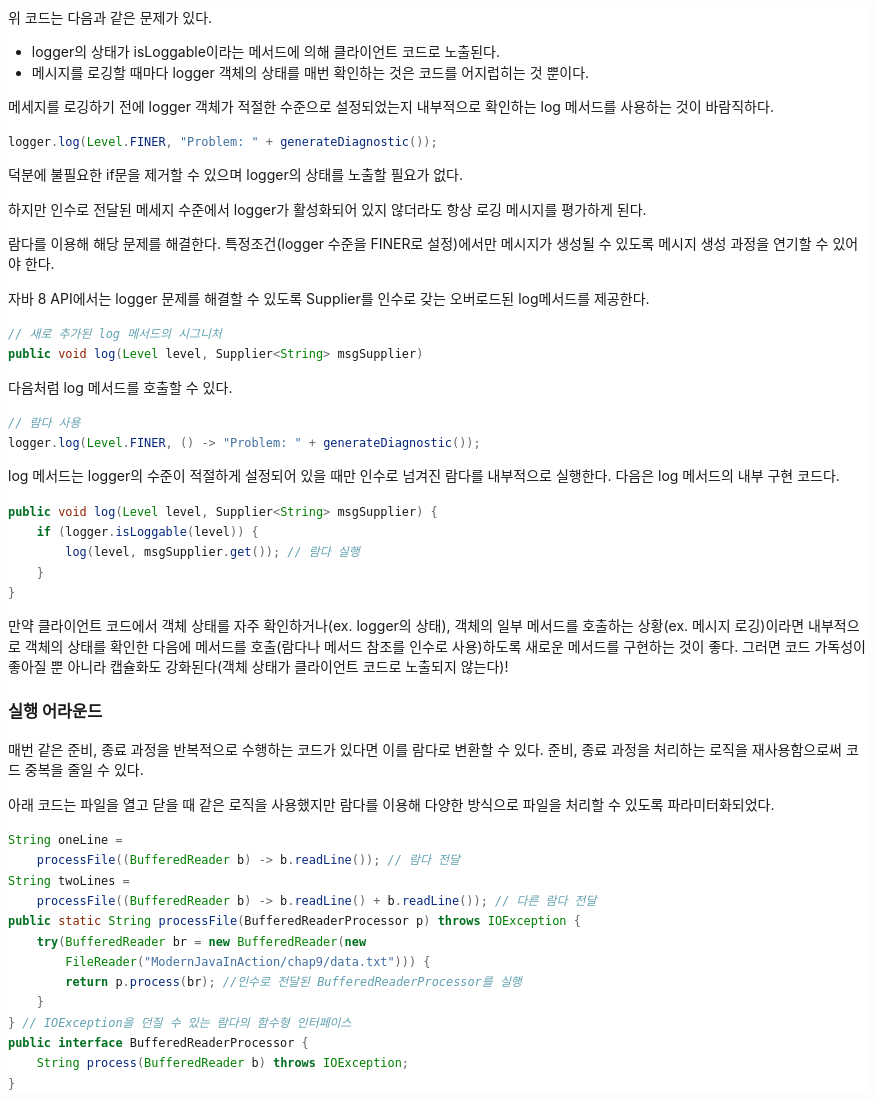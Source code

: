 위 코드는 다음과 같은 문제가 있다. 

- logger의 상태가 isLoggable이라는 메서드에 의해 클라이언트 코드로 노출된다.
- 메시지를 로깅할 때마다 logger 객체의 상태를 매번 확인하는 것은 코드를 어지럽히는 것 뿐이다.

메세지를 로깅하기 전에 logger 객체가 적절한 수준으로 설정되었는지 내부적으로 확인하는 log 메서드를 사용하는 것이 바람직하다.

```java
logger.log(Level.FINER, "Problem: " + generateDiagnostic());
```

덕분에 불필요한 if문을 제거할 수 있으며 logger의 상태를 노출할 필요가 없다.

하지만 인수로 전달된 메세지 수준에서 logger가 활성화되어 있지 않더라도 항상 로깅 메시지를 평가하게 된다. 

람다를 이용해 해당 문제를 해결한다. 특정조건(logger 수준을 FINER로 설정)에서만 메시지가 생성될 수 있도록 메시지 생성 과정을 연기할 수 있어야 한다. 

자바 8 API에서는 logger 문제를 해결할 수 있도록 Supplier를 인수로 갖는 오버로드된 log메서드를 제공한다. 

```java
// 새로 추가된 log 메서드의 시그니처
public void log(Level level, Supplier<String> msgSupplier)
```

다음처럼 log 메서드를 호출할 수 있다. 

```java
// 람다 사용
logger.log(Level.FINER, () -> "Problem: " + generateDiagnostic());
```

log 메서드는 logger의 수준이 적절하게 설정되어 있을 때만 인수로 넘겨진 람다를 내부적으로 실행한다. 다음은 log 메서드의 내부 구현 코드다.

```java
public void log(Level level, Supplier<String> msgSupplier) {
    if (logger.isLoggable(level)) {
        log(level, msgSupplier.get()); // 람다 실행
    }
}
```

만약 클라이언트 코드에서 객체 상태를 자주 확인하거나(ex. logger의 상태), 객체의 일부 메서드를 호출하는 상황(ex. 메시지 로깅)이라면 내부적으로 객체의 상태를 확인한 다음에 메서드를 호출(람다나 메서드 참조를 인수로 사용)하도록 새로운 메서드를 구현하는 것이 좋다. 그러면 코드 가독성이 좋아질 뿐 아니라 캡슐화도 강화된다(객체 상태가 클라이언트 코드로 노출되지 않는다)!

### 실행 어라운드

매번 같은 준비, 종료 과정을 반복적으로 수행하는 코드가 있다면 이를 람다로 변환할 수 있다. 준비, 종료 과정을 처리하는 로직을 재사용함으로써 코드 중복을 줄일 수 있다. 

아래 코드는 파일을 열고 닫을 때 같은 로직을 사용했지만 람다를 이용해 다양한 방식으로 파일을 처리할 수 있도록 파라미터화되었다. 

```java
String oneLine = 
    processFile((BufferedReader b) -> b.readLine()); // 람다 전달
String twoLines =
    processFile((BufferedReader b) -> b.readLine() + b.readLine()); // 다른 람다 전달
public static String processFile(BufferedReaderProcessor p) throws IOException {
    try(BufferedReader br = new BufferedReader(new 
        FileReader("ModernJavaInAction/chap9/data.txt"))) {
        return p.process(br); //인수로 전달된 BufferedReaderProcessor를 실행
    }
} // IOException을 던질 수 있는 람다의 함수형 인터페이스 
public interface BufferedReaderProcessor {
    String process(BufferedReader b) throws IOException;
}
```
